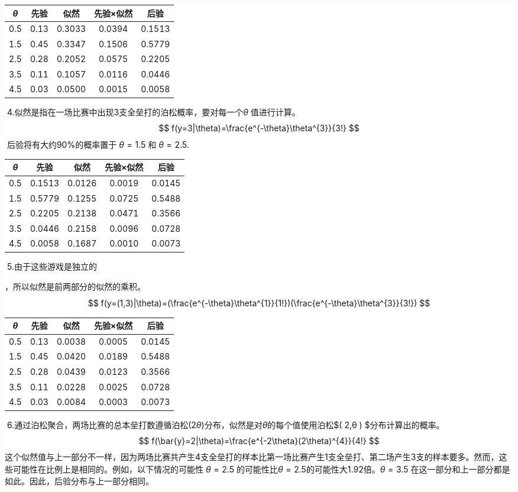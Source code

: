 | $θ$  | 先验 |  似然  | 先验$\times$似然 |  后验  |
| :--: | :--: | :----: | :--------------: | :----: |
| 0.5  | 0.13 | 0.3033 |      0.0394      | 0.1513 |
| 1.5  | 0.45 | 0.3347 |      0.1506      | 0.5779 |
| 2.5  | 0.28 | 0.2052 |      0.0575      | 0.2205 |
| 3.5  | 0.11 | 0.1057 |      0.0116      | 0.0446 |
| 4.5  | 0.03 | 0.0500 |      0.0015      | 0.0058 |

​	4.似然是指在一场比赛中出现3支全垒打的泊松概率，要对每一个$θ$ 值进行计算。
$$
f(y=3|\theta)=\frac{e^{-\theta}\theta^{3}}{3!}
$$
​	后验将有大约$90\%$的概率置于  $θ = 1.5$  和  $θ = 2.5$.

| $θ$  |  先验  |  似然  | 先验$\times$似然 |  后验  |
| :--: | :----: | :----: | :--------------: | :----: |
| 0.5  | 0.1513 | 0.0126 |      0.0019      | 0.0145 |
| 1.5  | 0.5779 | 0.1255 |      0.0725      | 0.5488 |
| 2.5  | 0.2205 | 0.2138 |      0.0471      | 0.3566 |
| 3.5  | 0.0446 | 0.2158 |      0.0096      | 0.0728 |
| 4.5  | 0.0058 | 0.1687 |      0.0010      | 0.0073 |

​	5.由于这些游戏是独立的

[^2]: 虽然这样讲述，但从技术上讲，$Y$值不是独立的。相反，因为$\theta$的存在，它们是有条件的独立，这是一个有点微妙的区别，所以本文略过了这个细节。

，所以似然是前两部分的似然的乘积。
$$
f(y=(1,3)|\theta)=(\frac{e^{-\theta}\theta^{1}}{1!})(\frac{e^{-\theta}\theta^{3}}{3!})
$$

| $\theta$ | 先验 |  似然  | 先验$\times$似然 |  后验  |
| :------: | :--: | :----: | :--------------: | :----: |
|   0.5    | 0.13 | 0.0038 |      0.0005      | 0.0145 |
|   1.5    | 0.45 | 0.0420 |      0.0189      | 0.5488 |
|   2.5    | 0.28 | 0.0439 |      0.0123      | 0.3566 |
|   3.5    | 0.11 | 0.0228 |      0.0025      | 0.0728 |
|   4.5    | 0.03 | 0.0084 |      0.0003      | 0.0073 |

​	6.通过泊松聚合，两场比赛的总本垒打数遵循泊松$(2\theta)$分布，似然是对$\theta$的每个值使用泊松$( 2,θ ) $分布计算出的概率。
$$
f(\bar{y}=2|\theta)=\frac{e^{-2\theta}(2\theta)^{4}}{4!}
$$
​		这个似然值与上一部分不一样，因为两场比赛共产生4支全垒打的样本比第一场比赛产生1支全垒打、第二场产生3支的样本要多。然而，这些可能性在比例上是相同的。例如，以下情况的可能性  $θ = 2.5$ 的可能性比$θ=2.5$的可能性大1.92倍。$\theta=3.5$ 在这一部分和上一部分都是如此。因此，后验分布与上一部分相同。


[^1]: 数据来源：https://www.baseball-reference.com/teams/PHI/2020.shtml
[^3]: 有时伽马密度是以尺度参数$\frac{1}{\lambda}$为参数的，因此平均数为$\alpha\lambda$。
[^4]: 下面的表达式定义了伽马密度的形状，缺少的只是确保密度下的总面积为1的缩放常数。实际的伽马密度公式，包括归一化常数，为$f(u)=\frac{\lambda^{\alpha}}{\Gamma (\alpha)}u^{\alpha-1}e^{-\lambda u},{\,\,\,\,\,}u>0,$ $\Gamma (\alpha)=\int_{0}^{\infty}e^{-u}u^{\alpha-1}du$ 是伽马函数。对于一个正整数$k$,有$\Gamma (k)=(k-1)!$,且$\Gamma (\frac{1}{2})=\sqrt\pi$。